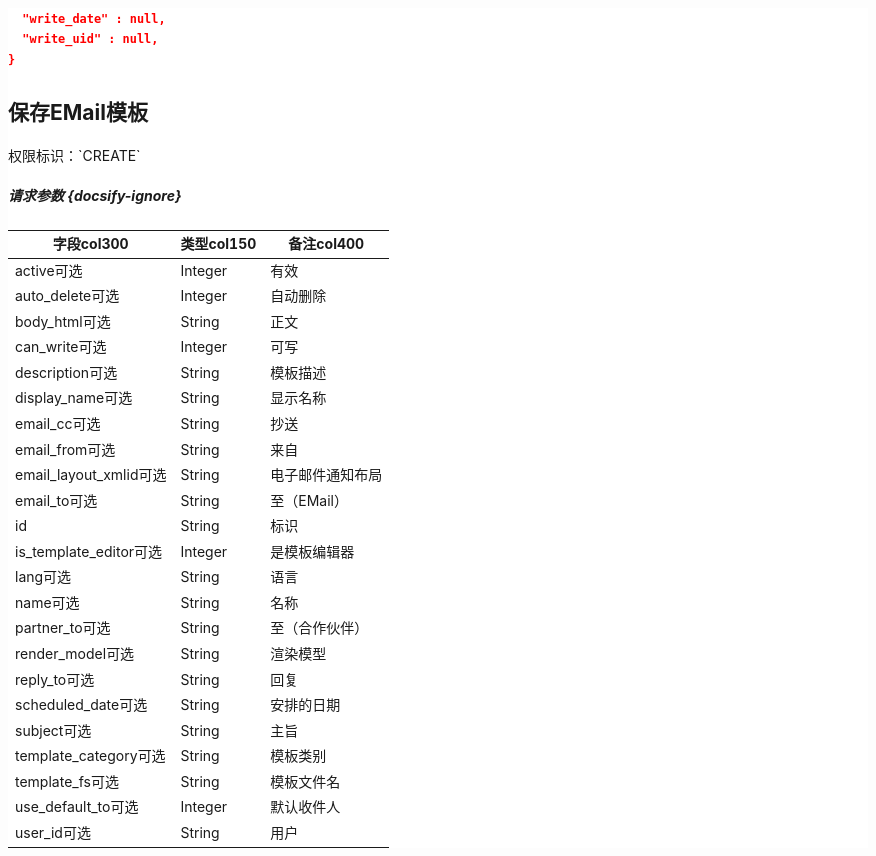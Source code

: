 ```json
  "write_date" : null,
  "write_uid" : null,
}

```

## 保存EMail模板

<el-row>
<div style="width: 80px">
<el-alert center title="POST" style="background-color: rgba(52, 143, 228, 0.1);color: #348fe4;" :closable="false" ></el-alert>
</div>
<div style="margin-left:5px;width: calc(100% - 85px)">
<el-alert title="/mail_templates/save" type="info" :closable="false" ></el-alert>
</div>
</el-row>
权限标识：`CREATE`



##### 请求参数 {docsify-ignore}
|字段col300|类型col150|备注col400|
|---|---|----|
|<el-row justify="space-between"><el-col :span="20">active</el-col><el-col :span="4" style="text-align:right"><el-text size="small" type="success">可选</el-text></el-col> </el-row>|Integer|有效|
|<el-row justify="space-between"><el-col :span="20">auto_delete</el-col><el-col :span="4" style="text-align:right"><el-text size="small" type="success">可选</el-text></el-col> </el-row>|Integer|自动删除|
|<el-row justify="space-between"><el-col :span="20">body_html</el-col><el-col :span="4" style="text-align:right"><el-text size="small" type="success">可选</el-text></el-col> </el-row>|String|正文|
|<el-row justify="space-between"><el-col :span="20">can_write</el-col><el-col :span="4" style="text-align:right"><el-text size="small" type="success">可选</el-text></el-col> </el-row>|Integer|可写|
|<el-row justify="space-between"><el-col :span="20">description</el-col><el-col :span="4" style="text-align:right"><el-text size="small" type="success">可选</el-text></el-col> </el-row>|String|模板描述|
|<el-row justify="space-between"><el-col :span="20">display_name</el-col><el-col :span="4" style="text-align:right"><el-text size="small" type="success">可选</el-text></el-col> </el-row>|String|显示名称|
|<el-row justify="space-between"><el-col :span="20">email_cc</el-col><el-col :span="4" style="text-align:right"><el-text size="small" type="success">可选</el-text></el-col> </el-row>|String|抄送|
|<el-row justify="space-between"><el-col :span="20">email_from</el-col><el-col :span="4" style="text-align:right"><el-text size="small" type="success">可选</el-text></el-col> </el-row>|String|来自|
|<el-row justify="space-between"><el-col :span="20">email_layout_xmlid</el-col><el-col :span="4" style="text-align:right"><el-text size="small" type="success">可选</el-text></el-col> </el-row>|String|电子邮件通知布局|
|<el-row justify="space-between"><el-col :span="20">email_to</el-col><el-col :span="4" style="text-align:right"><el-text size="small" type="success">可选</el-text></el-col> </el-row>|String|至（EMail）|
|<el-row justify="space-between"><el-col :span="20">id</el-col><el-col :span="4" style="text-align:right"></el-col> </el-row>|String|标识|
|<el-row justify="space-between"><el-col :span="20">is_template_editor</el-col><el-col :span="4" style="text-align:right"><el-text size="small" type="success">可选</el-text></el-col> </el-row>|Integer|是模板编辑器|
|<el-row justify="space-between"><el-col :span="20">lang</el-col><el-col :span="4" style="text-align:right"><el-text size="small" type="success">可选</el-text></el-col> </el-row>|String|语言|
|<el-row justify="space-between"><el-col :span="20">name</el-col><el-col :span="4" style="text-align:right"><el-text size="small" type="success">可选</el-text></el-col> </el-row>|String|名称|
|<el-row justify="space-between"><el-col :span="20">partner_to</el-col><el-col :span="4" style="text-align:right"><el-text size="small" type="success">可选</el-text></el-col> </el-row>|String|至（合作伙伴）|
|<el-row justify="space-between"><el-col :span="20">render_model</el-col><el-col :span="4" style="text-align:right"><el-text size="small" type="success">可选</el-text></el-col> </el-row>|String|渲染模型|
|<el-row justify="space-between"><el-col :span="20">reply_to</el-col><el-col :span="4" style="text-align:right"><el-text size="small" type="success">可选</el-text></el-col> </el-row>|String|回复|
|<el-row justify="space-between"><el-col :span="20">scheduled_date</el-col><el-col :span="4" style="text-align:right"><el-text size="small" type="success">可选</el-text></el-col> </el-row>|String|安排的日期|
|<el-row justify="space-between"><el-col :span="20">subject</el-col><el-col :span="4" style="text-align:right"><el-text size="small" type="success">可选</el-text></el-col> </el-row>|String|主旨|
|<el-row justify="space-between"><el-col :span="20">template_category</el-col><el-col :span="4" style="text-align:right"><el-text size="small" type="success">可选</el-text></el-col> </el-row>|String|模板类别|
|<el-row justify="space-between"><el-col :span="20">template_fs</el-col><el-col :span="4" style="text-align:right"><el-text size="small" type="success">可选</el-text></el-col> </el-row>|String|模板文件名|
|<el-row justify="space-between"><el-col :span="20">use_default_to</el-col><el-col :span="4" style="text-align:right"><el-text size="small" type="success">可选</el-text></el-col> </el-row>|Integer|默认收件人|
|<el-row justify="space-between"><el-col :span="20">user_id</el-col><el-col :span="4" style="text-align:right"><el-text size="small" type="success">可选</el-text></el-col> </el-row>|String|用户|
